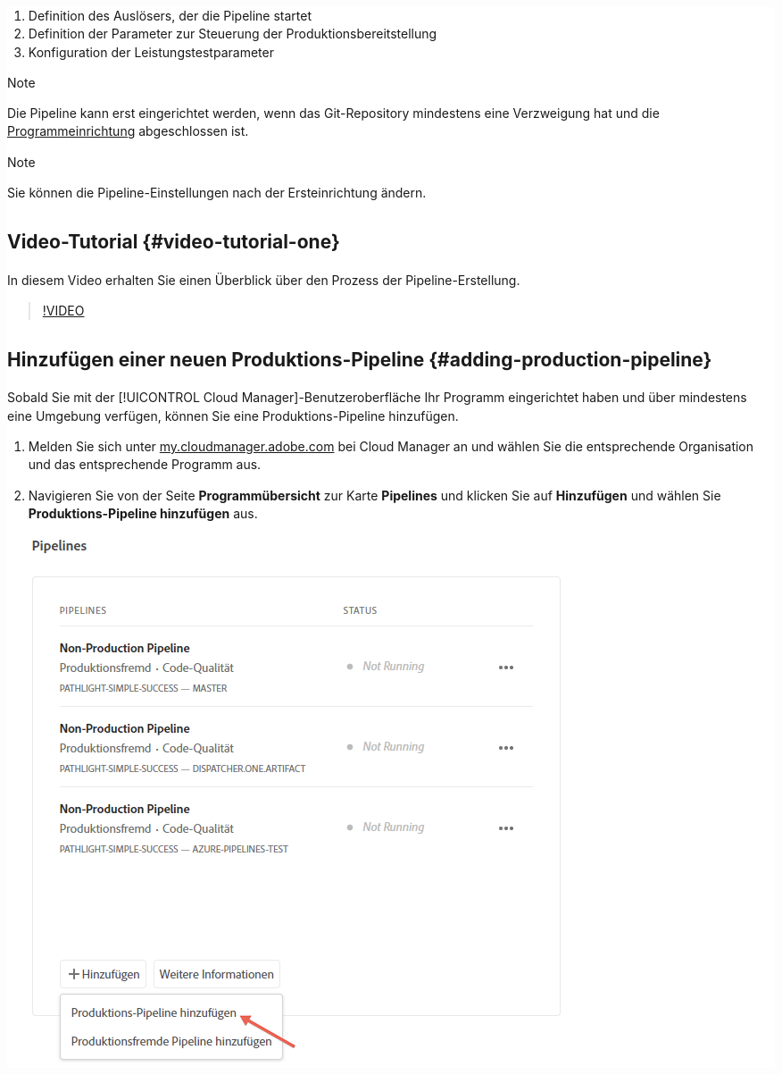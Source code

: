 1. Definition des Auslösers, der die Pipeline startet
1. Definition der Parameter zur Steuerung der Produktionsbereitstellung
1. Konfiguration der Leistungstestparameter

>[!NOTE]
>
>Die Pipeline kann erst eingerichtet werden, wenn das Git-Repository mindestens eine Verzweigung hat und die [Programmeinrichtung](setting-up-program.md) abgeschlossen ist.

>[!NOTE]
>
>Sie können die Pipeline-Einstellungen nach der Ersteinrichtung ändern.

## Video-Tutorial {#video-tutorial-one}

In diesem Video erhalten Sie einen Überblick über den Prozess der Pipeline-Erstellung.

>[!VIDEO](https://video.tv.adobe.com/v/26314/)

## Hinzufügen einer neuen Produktions-Pipeline {#adding-production-pipeline}

Sobald Sie mit der [!UICONTROL Cloud Manager]-Benutzeroberfläche Ihr Programm eingerichtet haben und über mindestens eine Umgebung verfügen, können Sie eine Produktions-Pipeline hinzufügen.

1. Melden Sie sich unter [my.cloudmanager.adobe.com](https://my.cloudmanager.adobe.com/) bei Cloud Manager an und wählen Sie die entsprechende Organisation und das entsprechende Programm aus.

1. Navigieren Sie von der Seite **Programmübersicht** zur Karte **Pipelines** und klicken Sie auf **Hinzufügen** und wählen Sie **Produktions-Pipeline hinzufügen** aus.

   ![Produktions-Pipeline hinzufügen](/help/using/assets/configure-pipelines/add-prod1.png)
